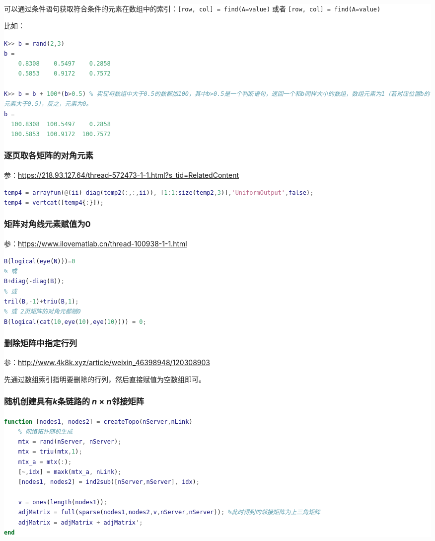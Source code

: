
可以通过条件语句获取符合条件的元素在数组中的索引：`[row, col] = find(A=value)` 或者 `[row, col] = find(A=value)`

比如：

```matlab
K>> b = rand(2,3) 
b =
    0.8308    0.5497    0.2858
    0.5853    0.9172    0.7572

K>> b = b + 100*(b>0.5) % 实现将数组中大于0.5的数都加100，其中b>0.5是一个判断语句，返回一个和b同样大小的数组，数组元素为1（若对应位置b的元素大于0.5），反之，元素为0。
b =
  100.8308  100.5497    0.2858
  100.5853  100.9172  100.7572
```

### 逐页取各矩阵的对角元素

参：https://218.93.127.64/thread-572473-1-1.html?s_tid=RelatedContent

```matlab
temp4 = arrayfun(@(ii) diag(temp2(:,:,ii)), [1:1:size(temp2,3)],'UniformOutput',false);
temp4 = vertcat([temp4{:}]);
```

### 矩阵对角线元素赋值为0

参：https://www.ilovematlab.cn/thread-100938-1-1.html

```matlab
B(logical(eye(N)))=0
% 或
B+diag(-diag(B));
% 或
tril(B,-1)+triu(B,1);
% 或 2页矩阵的对角元都赋0
B(logical(cat(10,eye(10),eye(10)))) = 0;
```

### 删除矩阵中指定行列

参：http://www.4k8k.xyz/article/weixin_46398948/120308903

先通过数组索引指明要删除的行列，然后直接赋值为空数组即可。

### 随机创建具有$k$条链路的 $n \times n$邻接矩阵

```matlab
function [nodes1, nodes2] = createTopo(nServer,nLink)
    % 网络拓扑随机生成
    mtx = rand(nServer, nServer);
    mtx = triu(mtx,1);
    mtx_a = mtx(:);
    [~,idx] = maxk(mtx_a, nLink);
    [nodes1, nodes2] = ind2sub([nServer,nServer], idx);

    v = ones(length(nodes1));
    adjMatrix = full(sparse(nodes1,nodes2,v,nServer,nServer)); %此时得到的邻接矩阵为上三角矩阵
    adjMatrix = adjMatrix + adjMatrix';
end
```
